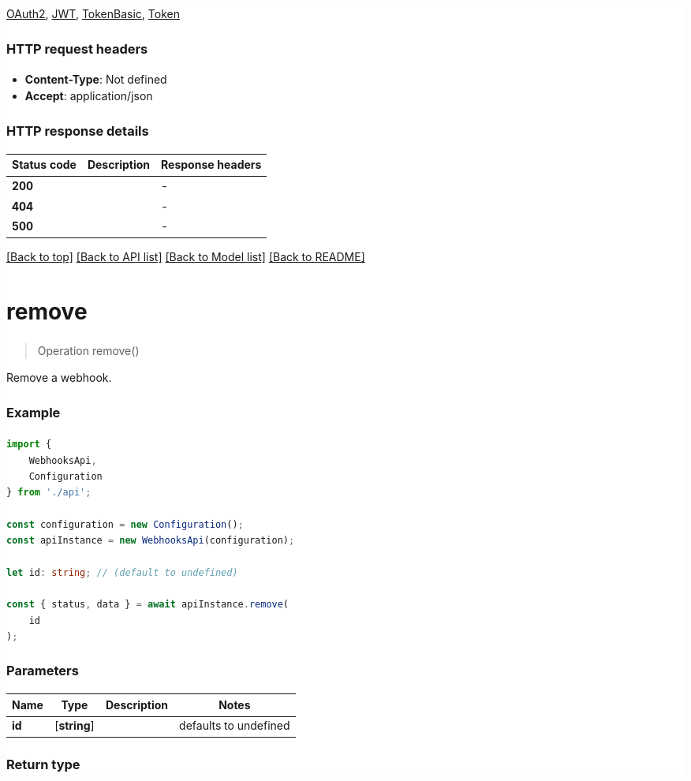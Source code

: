 [OAuth2](../README.md#OAuth2), [JWT](../README.md#JWT), [TokenBasic](../README.md#TokenBasic), [Token](../README.md#Token)

### HTTP request headers

 - **Content-Type**: Not defined
 - **Accept**: application/json


### HTTP response details
| Status code | Description | Response headers |
|-------------|-------------|------------------|
|**200** |  |  -  |
|**404** |  |  -  |
|**500** |  |  -  |

[[Back to top]](#) [[Back to API list]](../README.md#documentation-for-api-endpoints) [[Back to Model list]](../README.md#documentation-for-models) [[Back to README]](../README.md)

# **remove**
> Operation remove()

Remove a webhook.

### Example

```typescript
import {
    WebhooksApi,
    Configuration
} from './api';

const configuration = new Configuration();
const apiInstance = new WebhooksApi(configuration);

let id: string; // (default to undefined)

const { status, data } = await apiInstance.remove(
    id
);
```

### Parameters

|Name | Type | Description  | Notes|
|------------- | ------------- | ------------- | -------------|
| **id** | [**string**] |  | defaults to undefined|


### Return type

